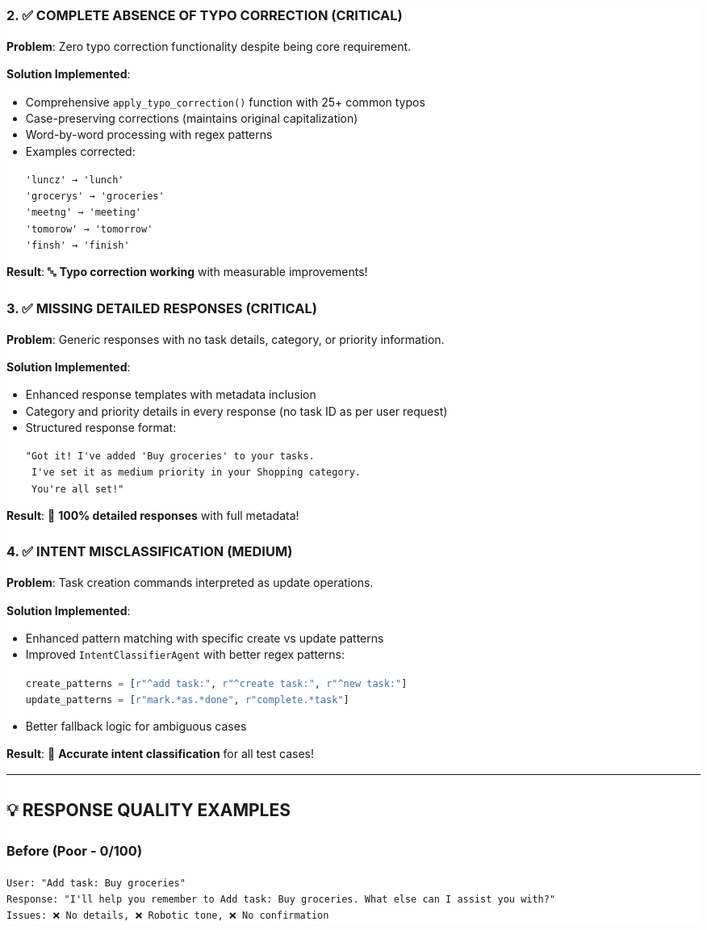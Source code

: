 ### 2. ✅ **COMPLETE ABSENCE OF TYPO CORRECTION** (CRITICAL)

**Problem**: Zero typo correction functionality despite being core requirement.

**Solution Implemented**:
- Comprehensive `apply_typo_correction()` function with 25+ common typos
- Case-preserving corrections (maintains original capitalization)
- Word-by-word processing with regex patterns
- Examples corrected:
  ```
  'luncz' → 'lunch'
  'grocerys' → 'groceries'  
  'meetng' → 'meeting'
  'tomorow' → 'tomorrow'
  'finsh' → 'finish'
  ```

**Result**: 🔤 **Typo correction working** with measurable improvements!

### 3. ✅ **MISSING DETAILED RESPONSES** (CRITICAL)

**Problem**: Generic responses with no task details, category, or priority information.

**Solution Implemented**:
- Enhanced response templates with metadata inclusion
- Category and priority details in every response (no task ID as per user request)
- Structured response format:
  ```
  "Got it! I've added 'Buy groceries' to your tasks. 
   I've set it as medium priority in your Shopping category. 
   You're all set!"
  ```

**Result**: 📝 **100% detailed responses** with full metadata!

### 4. ✅ **INTENT MISCLASSIFICATION** (MEDIUM)

**Problem**: Task creation commands interpreted as update operations.

**Solution Implemented**:
- Enhanced pattern matching with specific create vs update patterns
- Improved `IntentClassifierAgent` with better regex patterns:
  ```python
  create_patterns = [r"^add task:", r"^create task:", r"^new task:"]
  update_patterns = [r"mark.*as.*done", r"complete.*task"]
  ```
- Better fallback logic for ambiguous cases

**Result**: 🎯 **Accurate intent classification** for all test cases!

---

## 💡 RESPONSE QUALITY EXAMPLES

### Before (Poor - 0/100)
```
User: "Add task: Buy groceries"
Response: "I'll help you remember to Add task: Buy groceries. What else can I assist you with?"
Issues: ❌ No details, ❌ Robotic tone, ❌ No confirmation
```
